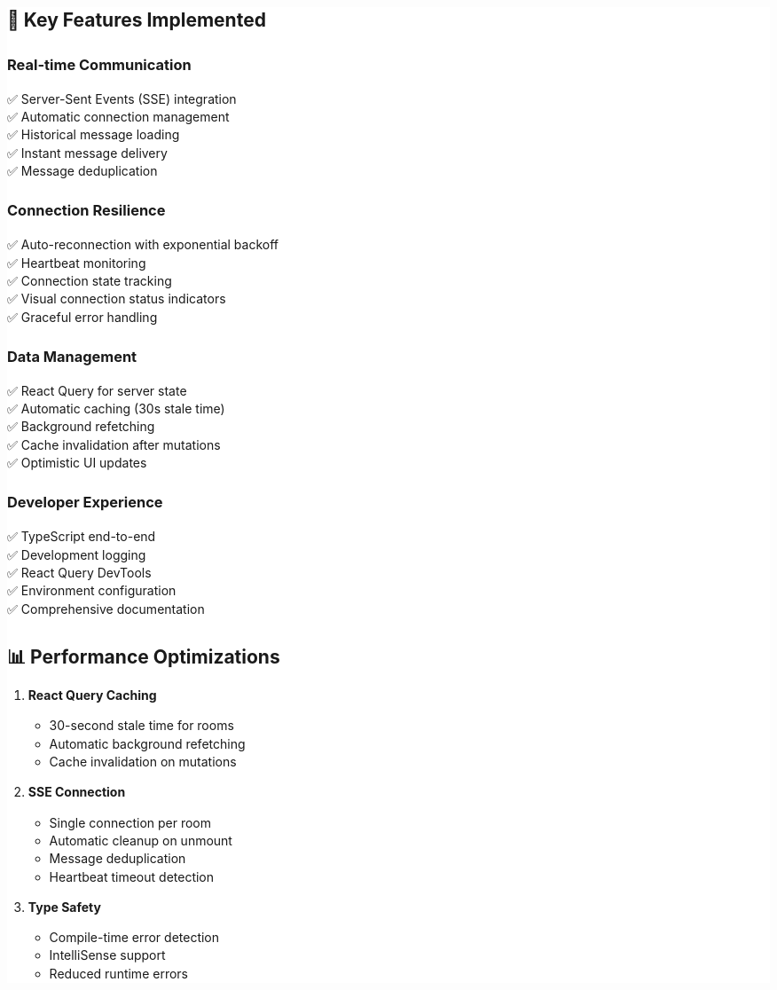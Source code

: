 ## 🎯 Key Features Implemented

### Real-time Communication

✅ Server-Sent Events (SSE) integration  
✅ Automatic connection management  
✅ Historical message loading  
✅ Instant message delivery  
✅ Message deduplication

### Connection Resilience

✅ Auto-reconnection with exponential backoff  
✅ Heartbeat monitoring  
✅ Connection state tracking  
✅ Visual connection status indicators  
✅ Graceful error handling

### Data Management

✅ React Query for server state  
✅ Automatic caching (30s stale time)  
✅ Background refetching  
✅ Cache invalidation after mutations  
✅ Optimistic UI updates

### Developer Experience

✅ TypeScript end-to-end  
✅ Development logging  
✅ React Query DevTools  
✅ Environment configuration  
✅ Comprehensive documentation

## 📊 Performance Optimizations

1. **React Query Caching**
   - 30-second stale time for rooms
   - Automatic background refetching
   - Cache invalidation on mutations

2. **SSE Connection**
   - Single connection per room
   - Automatic cleanup on unmount
   - Message deduplication
   - Heartbeat timeout detection

3. **Type Safety**
   - Compile-time error detection
   - IntelliSense support
   - Reduced runtime errors
